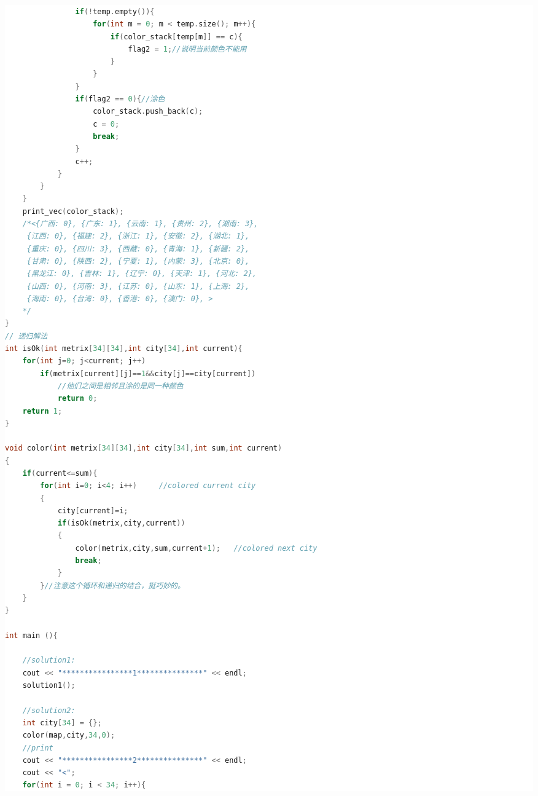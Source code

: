 ```cpp
                if(!temp.empty()){
                    for(int m = 0; m < temp.size(); m++){
                        if(color_stack[temp[m]] == c){
                            flag2 = 1;//说明当前颜色不能用
                        }
                    }
                }
                if(flag2 == 0){//涂色
                    color_stack.push_back(c);
                    c = 0;
                    break;
                }
                c++;
            }
        }
    }
    print_vec(color_stack);
    /*<{广西: 0}, {广东: 1}, {云南: 1}, {贵州: 2}, {湖南: 3},
     {江西: 0}, {福建: 2}, {浙江: 1}, {安徽: 2}, {湖北: 1}, 
     {重庆: 0}, {四川: 3}, {西藏: 0}, {青海: 1}, {新疆: 2},
     {甘肃: 0}, {陕西: 2}, {宁夏: 1}, {内蒙: 3}, {北京: 0}, 
     {黑龙江: 0}, {吉林: 1}, {辽宁: 0}, {天津: 1}, {河北: 2}, 
     {山西: 0}, {河南: 3}, {江苏: 0}, {山东: 1}, {上海: 2}, 
     {海南: 0}, {台湾: 0}, {香港: 0}, {澳门: 0}, >
    */
}
// 递归解法
int isOk(int metrix[34][34],int city[34],int current){
    for(int j=0; j<current; j++)
        if(metrix[current][j]==1&&city[j]==city[current])
            //他们之间是相邻且涂的是同一种颜色
            return 0;
    return 1;
}

void color(int metrix[34][34],int city[34],int sum,int current)
{
    if(current<=sum){
        for(int i=0; i<4; i++)     //colored current city
        {
            city[current]=i;
            if(isOk(metrix,city,current))
            {
                color(metrix,city,sum,current+1);   //colored next city
                break;
            }
        }//注意这个循环和递归的结合，挺巧妙的。
    }
}

int main (){

    //solution1:
    cout << "****************1***************" << endl;
    solution1();

    //solution2:
    int city[34] = {};
    color(map,city,34,0);
    //print
    cout << "****************2***************" << endl;
    cout << "<";
    for(int i = 0; i < 34; i++){
```